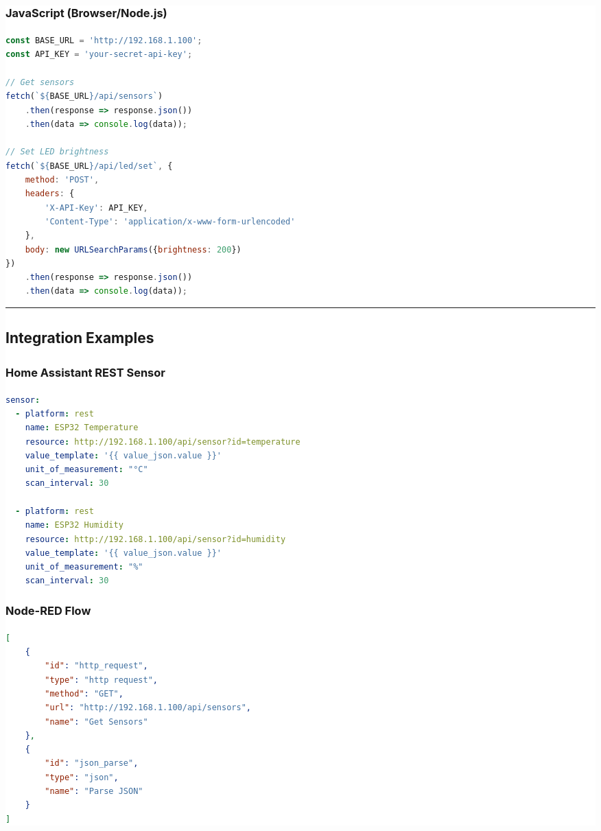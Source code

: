 ### JavaScript (Browser/Node.js)

```javascript
const BASE_URL = 'http://192.168.1.100';
const API_KEY = 'your-secret-api-key';

// Get sensors
fetch(`${BASE_URL}/api/sensors`)
    .then(response => response.json())
    .then(data => console.log(data));

// Set LED brightness
fetch(`${BASE_URL}/api/led/set`, {
    method: 'POST',
    headers: {
        'X-API-Key': API_KEY,
        'Content-Type': 'application/x-www-form-urlencoded'
    },
    body: new URLSearchParams({brightness: 200})
})
    .then(response => response.json())
    .then(data => console.log(data));
```

---

## Integration Examples

### Home Assistant REST Sensor

```yaml
sensor:
  - platform: rest
    name: ESP32 Temperature
    resource: http://192.168.1.100/api/sensor?id=temperature
    value_template: '{{ value_json.value }}'
    unit_of_measurement: "°C"
    scan_interval: 30

  - platform: rest
    name: ESP32 Humidity
    resource: http://192.168.1.100/api/sensor?id=humidity
    value_template: '{{ value_json.value }}'
    unit_of_measurement: "%"
    scan_interval: 30
```

### Node-RED Flow

```json
[
    {
        "id": "http_request",
        "type": "http request",
        "method": "GET",
        "url": "http://192.168.1.100/api/sensors",
        "name": "Get Sensors"
    },
    {
        "id": "json_parse",
        "type": "json",
        "name": "Parse JSON"
    }
]
```